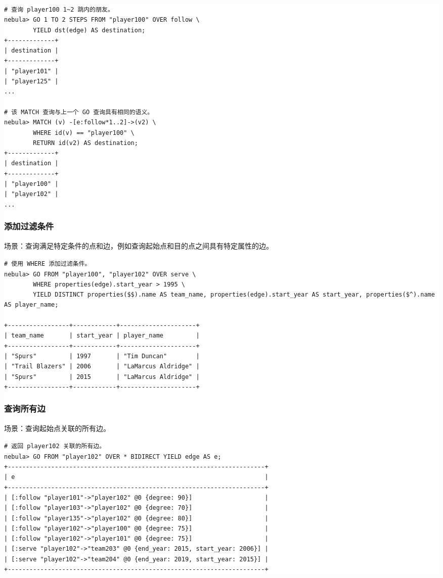 ```ngql
# 查询 player100 1~2 跳内的朋友。
nebula> GO 1 TO 2 STEPS FROM "player100" OVER follow \
        YIELD dst(edge) AS destination;
+-------------+
| destination |
+-------------+
| "player101" |
| "player125" |
...

# 该 MATCH 查询与上一个 GO 查询具有相同的语义。
nebula> MATCH (v) -[e:follow*1..2]->(v2) \
        WHERE id(v) == "player100" \
        RETURN id(v2) AS destination;
+-------------+
| destination |
+-------------+
| "player100" |
| "player102" |
...
```

### 添加过滤条件

场景：查询满足特定条件的点和边，例如查询起始点和目的点之间具有特定属性的边。

```ngql
# 使用 WHERE 添加过滤条件。
nebula> GO FROM "player100", "player102" OVER serve \
        WHERE properties(edge).start_year > 1995 \
        YIELD DISTINCT properties($$).name AS team_name, properties(edge).start_year AS start_year, properties($^).name AS player_name;

+-----------------+------------+---------------------+
| team_name       | start_year | player_name         |
+-----------------+------------+---------------------+
| "Spurs"         | 1997       | "Tim Duncan"        |
| "Trail Blazers" | 2006       | "LaMarcus Aldridge" |
| "Spurs"         | 2015       | "LaMarcus Aldridge" |
+-----------------+------------+---------------------+
```

### 查询所有边

场景：查询起始点关联的所有边。

```ngql
# 返回 player102 关联的所有边。
nebula> GO FROM "player102" OVER * BIDIRECT YIELD edge AS e;
+-----------------------------------------------------------------------+
| e                                                                     |
+-----------------------------------------------------------------------+
| [:follow "player101"->"player102" @0 {degree: 90}]                    |
| [:follow "player103"->"player102" @0 {degree: 70}]                    |
| [:follow "player135"->"player102" @0 {degree: 80}]                    |
| [:follow "player102"->"player100" @0 {degree: 75}]                    |
| [:follow "player102"->"player101" @0 {degree: 75}]                    |
| [:serve "player102"->"team203" @0 {end_year: 2015, start_year: 2006}] |
| [:serve "player102"->"team204" @0 {end_year: 2019, start_year: 2015}] |
+-----------------------------------------------------------------------+
```
